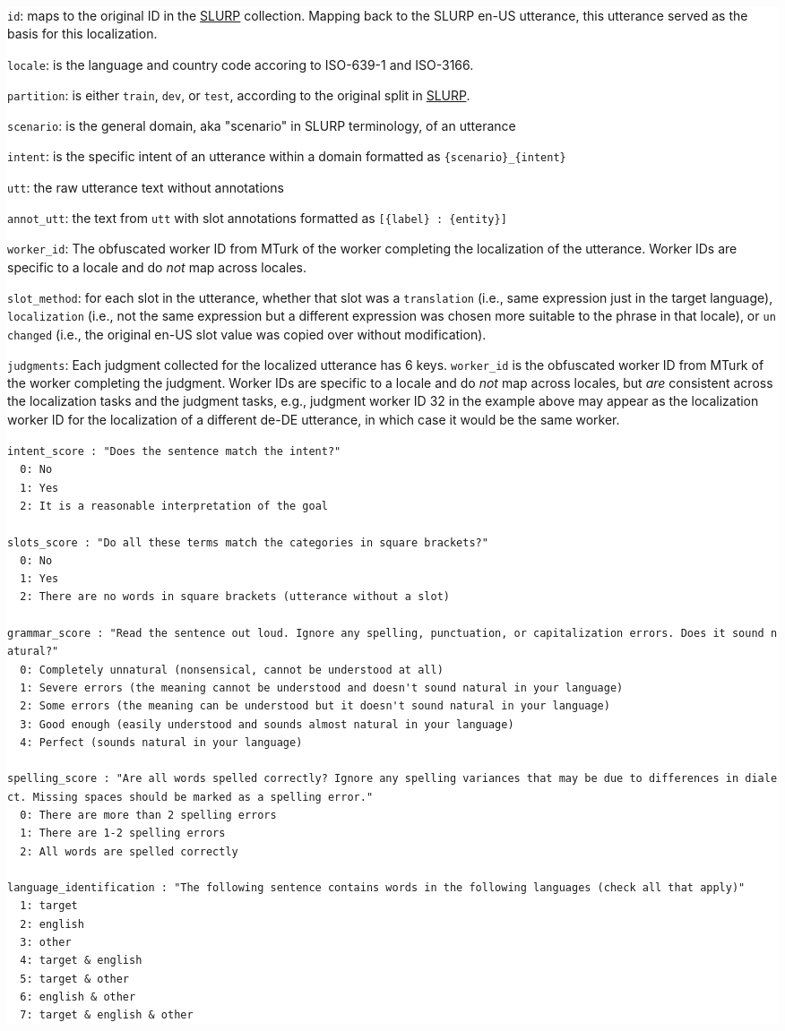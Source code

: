 `id`: maps to the original ID in the [SLURP](https://github.com/pswietojanski/slurp) collection. Mapping back to the SLURP en-US utterance, this utterance served as the basis for this localization.

`locale`: is the language and country code accoring to ISO-639-1 and ISO-3166.

`partition`: is either `train`, `dev`, or `test`, according to the original split in [SLURP](https://github.com/pswietojanski/slurp).

`scenario`: is the general domain, aka "scenario" in SLURP terminology, of an utterance

`intent`: is the specific intent of an utterance within a domain formatted as `{scenario}_{intent}`

`utt`: the raw utterance text without annotations

`annot_utt`: the text from `utt` with slot annotations formatted as `[{label} : {entity}]`

`worker_id`: The obfuscated worker ID from MTurk of the worker completing the localization of the utterance. Worker IDs are specific to a locale and do *not* map across locales.

`slot_method`: for each slot in the utterance, whether that slot was a `translation` (i.e., same expression just in the target language), `localization` (i.e., not the same expression but a different expression was chosen more suitable to the phrase in that locale), or `unchanged` (i.e., the original en-US slot value was copied over without modification).

`judgments`: Each judgment collected for the localized utterance has 6 keys. `worker_id` is the obfuscated worker ID from MTurk of the worker completing the judgment. Worker IDs are specific to a locale and do *not* map across locales, but *are* consistent across the localization tasks and the judgment tasks, e.g., judgment worker ID 32 in the example above may appear as the localization worker ID for the localization of a different de-DE utterance, in which case it would be the same worker.

```
intent_score : "Does the sentence match the intent?"
  0: No
  1: Yes
  2: It is a reasonable interpretation of the goal

slots_score : "Do all these terms match the categories in square brackets?"
  0: No
  1: Yes
  2: There are no words in square brackets (utterance without a slot)

grammar_score : "Read the sentence out loud. Ignore any spelling, punctuation, or capitalization errors. Does it sound natural?"
  0: Completely unnatural (nonsensical, cannot be understood at all)
  1: Severe errors (the meaning cannot be understood and doesn't sound natural in your language)
  2: Some errors (the meaning can be understood but it doesn't sound natural in your language)
  3: Good enough (easily understood and sounds almost natural in your language)
  4: Perfect (sounds natural in your language)

spelling_score : "Are all words spelled correctly? Ignore any spelling variances that may be due to differences in dialect. Missing spaces should be marked as a spelling error."
  0: There are more than 2 spelling errors
  1: There are 1-2 spelling errors
  2: All words are spelled correctly

language_identification : "The following sentence contains words in the following languages (check all that apply)"
  1: target
  2: english
  3: other
  4: target & english
  5: target & other
  6: english & other
  7: target & english & other
```
